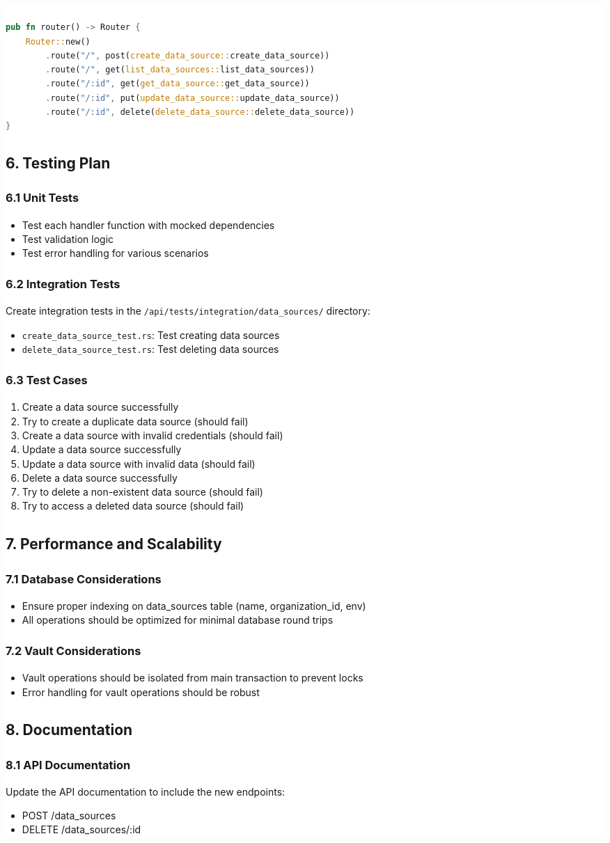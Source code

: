 ```rust

pub fn router() -> Router {
    Router::new()
        .route("/", post(create_data_source::create_data_source))
        .route("/", get(list_data_sources::list_data_sources))
        .route("/:id", get(get_data_source::get_data_source))
        .route("/:id", put(update_data_source::update_data_source))
        .route("/:id", delete(delete_data_source::delete_data_source))
}
```

## 6. Testing Plan

### 6.1 Unit Tests
- Test each handler function with mocked dependencies
- Test validation logic
- Test error handling for various scenarios

### 6.2 Integration Tests
Create integration tests in the `/api/tests/integration/data_sources/` directory:
- `create_data_source_test.rs`: Test creating data sources
- `delete_data_source_test.rs`: Test deleting data sources

### 6.3 Test Cases
1. Create a data source successfully
2. Try to create a duplicate data source (should fail)
3. Create a data source with invalid credentials (should fail)
4. Update a data source successfully
5. Update a data source with invalid data (should fail)
6. Delete a data source successfully
7. Try to delete a non-existent data source (should fail)
8. Try to access a deleted data source (should fail)

## 7. Performance and Scalability

### 7.1 Database Considerations
- Ensure proper indexing on data_sources table (name, organization_id, env)
- All operations should be optimized for minimal database round trips

### 7.2 Vault Considerations
- Vault operations should be isolated from main transaction to prevent locks
- Error handling for vault operations should be robust

## 8. Documentation

### 8.1 API Documentation
Update the API documentation to include the new endpoints:
- POST /data_sources
- DELETE /data_sources/:id
